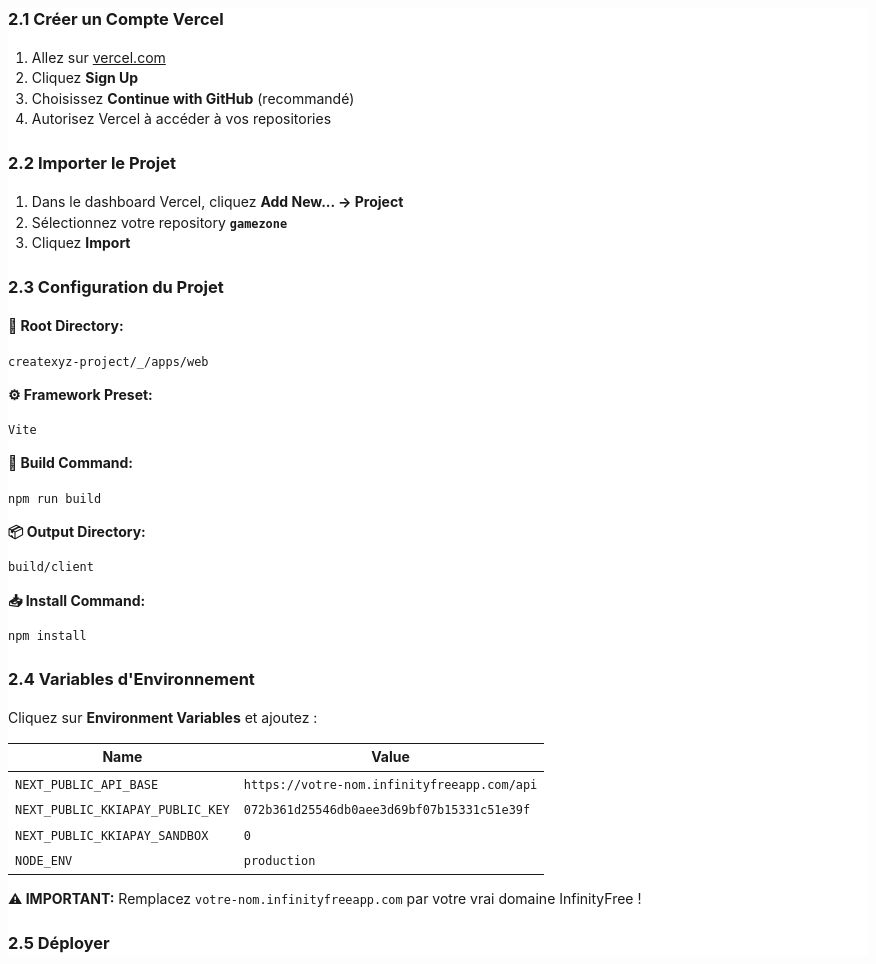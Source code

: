 ### 2.1 Créer un Compte Vercel

1. Allez sur [vercel.com](https://vercel.com)
2. Cliquez **Sign Up**
3. Choisissez **Continue with GitHub** (recommandé)
4. Autorisez Vercel à accéder à vos repositories

### 2.2 Importer le Projet

1. Dans le dashboard Vercel, cliquez **Add New... → Project**
2. Sélectionnez votre repository **`gamezone`**
3. Cliquez **Import**

### 2.3 Configuration du Projet

**📁 Root Directory:**
```
createxyz-project/_/apps/web
```

**⚙️ Framework Preset:**
```
Vite
```

**🔨 Build Command:**
```
npm run build
```

**📦 Output Directory:**
```
build/client
```

**📥 Install Command:**
```
npm install
```

### 2.4 Variables d'Environnement

Cliquez sur **Environment Variables** et ajoutez :

| Name | Value |
|------|-------|
| `NEXT_PUBLIC_API_BASE` | `https://votre-nom.infinityfreeapp.com/api` |
| `NEXT_PUBLIC_KKIAPAY_PUBLIC_KEY` | `072b361d25546db0aee3d69bf07b15331c51e39f` |
| `NEXT_PUBLIC_KKIAPAY_SANDBOX` | `0` |
| `NODE_ENV` | `production` |

**⚠️ IMPORTANT:** Remplacez `votre-nom.infinityfreeapp.com` par votre vrai domaine InfinityFree !

### 2.5 Déployer
